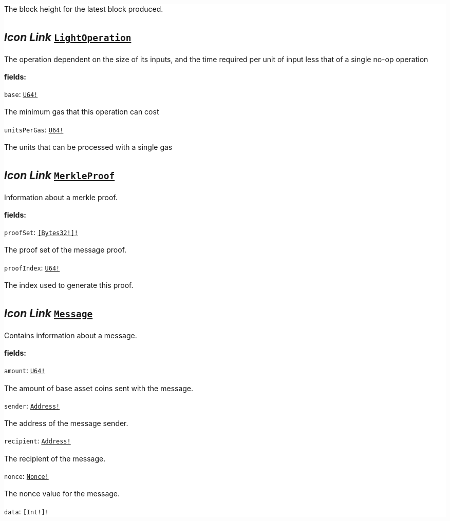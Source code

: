 The block height for the latest block produced.

## _Icon Link_ [`LightOperation`](https://docs.fuel.network/docs/nightly/graphql/reference/objects/\#lightoperation)

The operation dependent on the size of its inputs, and the time required per unit of input less that of a single no-op operation

**fields:**

`base`: [`U64!`](https://docs.fuel.network/docs/nightly/graphql/reference/scalars/#u64)

The minimum gas that this operation can cost

`unitsPerGas`: [`U64!`](https://docs.fuel.network/docs/nightly/graphql/reference/scalars/#u64)

The units that can be processed with a single gas

## _Icon Link_ [`MerkleProof`](https://docs.fuel.network/docs/nightly/graphql/reference/objects/\#merkleproof)

Information about a merkle proof.

**fields:**

`proofSet`: [`[Bytes32!]!`](https://docs.fuel.network/docs/nightly/graphql/reference/scalars/#bytes32)

The proof set of the message proof.

`proofIndex`: [`U64!`](https://docs.fuel.network/docs/nightly/graphql/reference/scalars/#u64)

The index used to generate this proof.

## _Icon Link_ [`Message`](https://docs.fuel.network/docs/nightly/graphql/reference/objects/\#message)

Contains information about a message.

**fields:**

`amount`: [`U64!`](https://docs.fuel.network/docs/nightly/graphql/reference/scalars/#u64)

The amount of base asset coins sent with the message.

`sender`: [`Address!`](https://docs.fuel.network/docs/nightly/graphql/reference/scalars/#address)

The address of the message sender.

`recipient`: [`Address!`](https://docs.fuel.network/docs/nightly/graphql/reference/scalars/#address)

The recipient of the message.

`nonce`: [`Nonce!`](https://docs.fuel.network/docs/nightly/graphql/reference/scalars/#nonce)

The nonce value for the message.

`data`: `[Int!]!`
